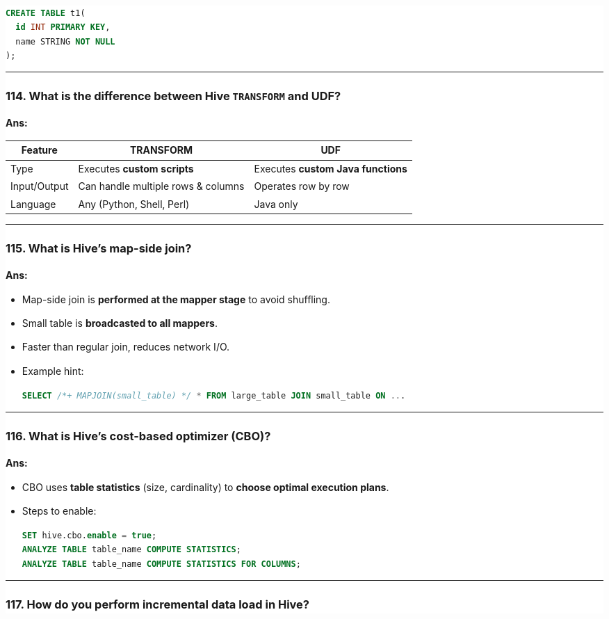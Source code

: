   ```sql
  CREATE TABLE t1(
    id INT PRIMARY KEY,
    name STRING NOT NULL
  );
  ```

---

### **114. What is the difference between Hive `TRANSFORM` and UDF?**

**Ans:**

| Feature      | TRANSFORM                          | UDF                                |
| ------------ | ---------------------------------- | ---------------------------------- |
| Type         | Executes **custom scripts**        | Executes **custom Java functions** |
| Input/Output | Can handle multiple rows & columns | Operates row by row                |
| Language     | Any (Python, Shell, Perl)          | Java only                          |

---

### **115. What is Hive’s map-side join?**

**Ans:**

* Map-side join is **performed at the mapper stage** to avoid shuffling.
* Small table is **broadcasted to all mappers**.
* Faster than regular join, reduces network I/O.
* Example hint:

  ```sql
  SELECT /*+ MAPJOIN(small_table) */ * FROM large_table JOIN small_table ON ...
  ```

---

### **116. What is Hive’s cost-based optimizer (CBO)?**

**Ans:**

* CBO uses **table statistics** (size, cardinality) to **choose optimal execution plans**.
* Steps to enable:

  ```sql
  SET hive.cbo.enable = true;
  ANALYZE TABLE table_name COMPUTE STATISTICS;
  ANALYZE TABLE table_name COMPUTE STATISTICS FOR COLUMNS;
  ```

---

### **117. How do you perform incremental data load in Hive?**
